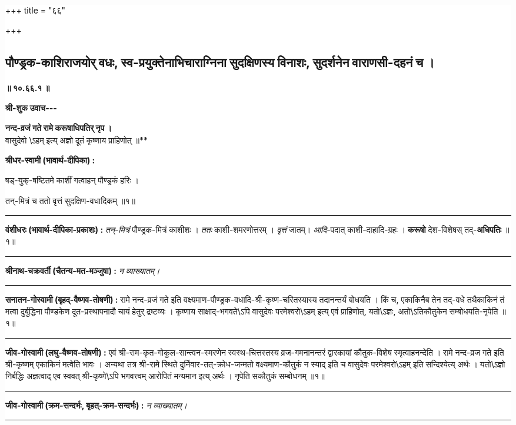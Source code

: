 +++
title = "६६"

+++

## पौण्ड्रक-काशिराजयोर् वधः, स्व-प्रयुक्तेनाभिचाराग्निना सुदक्षिणस्य विनाशः, सुदर्शनेन वाराणसी-दहनं च । 

**॥ १०.६६.१ ॥**

**श्री-शुक उवाच---**

**नन्द-व्रजं गते रामे करूषाधिपतिर् नृप ।**  
वासुदेवो \ऽहम् इत्य् अज्ञो दूतं कृष्णाय प्राहिणोत् ॥**

**श्रीधर-स्वामी (भावार्थ-दीपिका) :**

षड्-युक्-षष्टितमे काशीं गत्वाहन् पौण्ड्रकं हरिः ।

तन्-मित्रं च ततो वृत्तं सुदक्षिण-वधादिकम् ॥१॥


______


**वंशीधरः (भावार्थ-दीपिका-प्रकाशः) :** *तन्-मित्रं* पौण्ड्रक-मित्रं काशीशः । *ततः* काशी-शमरणोत्तरम् । *वृत्तं* जातम्। *आदि*-पदात् काशी-दाहादि-ग्रहः । **करूषो** देश-विशेषस् तद्-**अधिपतिः** ॥१॥


______


**श्रीनाथ-चक्रवर्ती (चैतन्य-मत-मञ्जुषा) :** *न व्याख्यातम्।*


______


**सनातन-गोस्वामी (बृहद्-वैष्णव-तोषणी) :** रामे नन्द-व्रजं गते इति वक्ष्यमाण-पौण्ड्रक-वधादि-श्री-कृष्ण-चरितस्यास्य तदानन्तर्यं बोधयति । किं च, एकाकिनैब तेन तद्-वधे तथैकाकिनं तं मत्वा दुर्बुद्धिना पौण्डकेण दूत-प्रस्थापनादौ चायं हेतुर् द्रष्टव्यः । कृष्णाय साक्षाद्-भगवते\ऽपि वासुदेवः परमेश्वरो\ऽहम् इत्य् एवं प्राहिणोत्, यतो\ऽज्ञः, अतो\ऽतिकौतुकेन सम्बोधयति-नृपेति ॥१॥


______


**जीव-गोस्वामी (लघु-वैष्णव-तोषणी) :** एवं श्री-राम-कृत-गोकुल-सान्त्वन-स्मरणेन स्वस्थ-चित्तस्तस्य व्रज-गमनानन्तरं द्वारकायां कौतुक-विशेष स्मृत्वाहनन्देति । रामे नन्द-व्रज गते इति श्री-कृष्णम् एकाकिनं मत्वेति भावः । अन्यथा तत्र श्री-रामे स्थिते दुर्निवार-तत्-क्रोध-जन्मतो वक्ष्यमाण-कौतुकं न स्याद् इति च वासुदेवः परमेश्वरो\ऽहम् इति सन्दिश्येत्य् अर्थः । यतो\ऽज्ञो निर्बद्धिः अज्ञत्वाद् एव स्ववत् श्री-कृष्णे\ऽपि भगवत्त्वम् आरोपितं मन्यमान इत्य् अर्थः । नृपेति सकौतुकं सम्बोधनम् ॥१॥


______


**जीव-गोस्वामी (क्रम-सन्दर्भः, बृहत्-क्रम-सन्दर्भः) :** *न व्याख्यातम्।*


______

